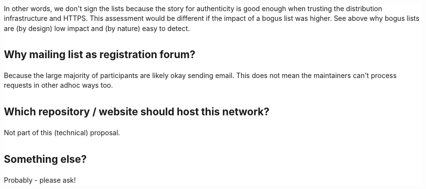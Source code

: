 In other words, we don't sign the lists because the story for authenticity is
good enough when trusting the distribution infrastructure and HTTPS.  This
assessment would be different if the impact of a bogus list was higher.  See
above why bogus lists are (by design) low impact and (by nature) easy to detect.

## Why mailing list as registration forum?

Because the large majority of participants are likely okay sending email.  This
does not mean the maintainers can't process requests in other adhoc ways too.

## Which repository / website should host this network?

Not part of this (technical) proposal.

## Something else?

Probably - please ask!
